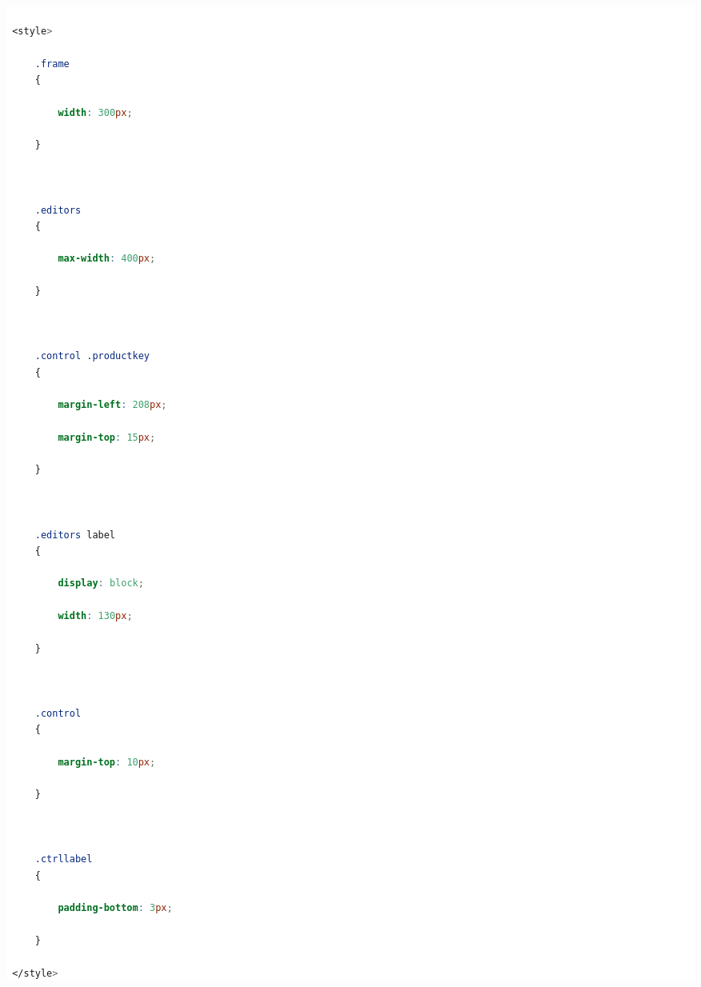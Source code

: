    ~~~ css

	<style>

		.frame 
		{

			width: 300px;

		}



		.editors 
		{

			max-width: 400px;

		}



		.control .productkey 
		{

			margin-left: 208px;

			margin-top: 15px;

		}



		.editors label 
		{

			display: block;

			width: 130px;

		}



		.control 
		{

			margin-top: 10px;

		}



		.ctrllabel 
		{

			padding-bottom: 3px;

		}

	</style>

   ~~~
   